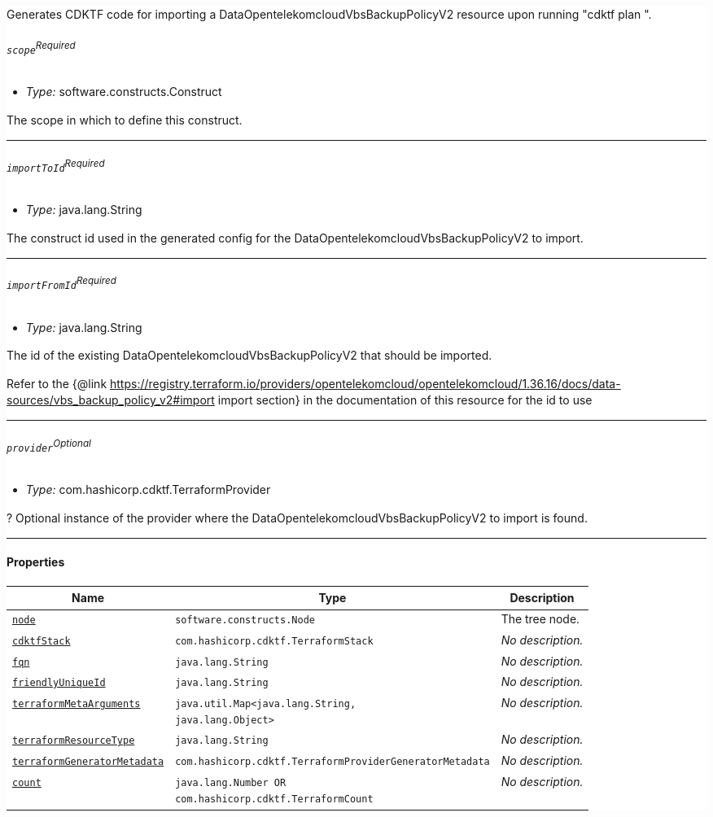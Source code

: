 Generates CDKTF code for importing a DataOpentelekomcloudVbsBackupPolicyV2 resource upon running "cdktf plan <stack-name>".

###### `scope`<sup>Required</sup> <a name="scope" id="@cdktf/provider-opentelekomcloud.dataOpentelekomcloudVbsBackupPolicyV2.DataOpentelekomcloudVbsBackupPolicyV2.generateConfigForImport.parameter.scope"></a>

- *Type:* software.constructs.Construct

The scope in which to define this construct.

---

###### `importToId`<sup>Required</sup> <a name="importToId" id="@cdktf/provider-opentelekomcloud.dataOpentelekomcloudVbsBackupPolicyV2.DataOpentelekomcloudVbsBackupPolicyV2.generateConfigForImport.parameter.importToId"></a>

- *Type:* java.lang.String

The construct id used in the generated config for the DataOpentelekomcloudVbsBackupPolicyV2 to import.

---

###### `importFromId`<sup>Required</sup> <a name="importFromId" id="@cdktf/provider-opentelekomcloud.dataOpentelekomcloudVbsBackupPolicyV2.DataOpentelekomcloudVbsBackupPolicyV2.generateConfigForImport.parameter.importFromId"></a>

- *Type:* java.lang.String

The id of the existing DataOpentelekomcloudVbsBackupPolicyV2 that should be imported.

Refer to the {@link https://registry.terraform.io/providers/opentelekomcloud/opentelekomcloud/1.36.16/docs/data-sources/vbs_backup_policy_v2#import import section} in the documentation of this resource for the id to use

---

###### `provider`<sup>Optional</sup> <a name="provider" id="@cdktf/provider-opentelekomcloud.dataOpentelekomcloudVbsBackupPolicyV2.DataOpentelekomcloudVbsBackupPolicyV2.generateConfigForImport.parameter.provider"></a>

- *Type:* com.hashicorp.cdktf.TerraformProvider

? Optional instance of the provider where the DataOpentelekomcloudVbsBackupPolicyV2 to import is found.

---

#### Properties <a name="Properties" id="Properties"></a>

| **Name** | **Type** | **Description** |
| --- | --- | --- |
| <code><a href="#@cdktf/provider-opentelekomcloud.dataOpentelekomcloudVbsBackupPolicyV2.DataOpentelekomcloudVbsBackupPolicyV2.property.node">node</a></code> | <code>software.constructs.Node</code> | The tree node. |
| <code><a href="#@cdktf/provider-opentelekomcloud.dataOpentelekomcloudVbsBackupPolicyV2.DataOpentelekomcloudVbsBackupPolicyV2.property.cdktfStack">cdktfStack</a></code> | <code>com.hashicorp.cdktf.TerraformStack</code> | *No description.* |
| <code><a href="#@cdktf/provider-opentelekomcloud.dataOpentelekomcloudVbsBackupPolicyV2.DataOpentelekomcloudVbsBackupPolicyV2.property.fqn">fqn</a></code> | <code>java.lang.String</code> | *No description.* |
| <code><a href="#@cdktf/provider-opentelekomcloud.dataOpentelekomcloudVbsBackupPolicyV2.DataOpentelekomcloudVbsBackupPolicyV2.property.friendlyUniqueId">friendlyUniqueId</a></code> | <code>java.lang.String</code> | *No description.* |
| <code><a href="#@cdktf/provider-opentelekomcloud.dataOpentelekomcloudVbsBackupPolicyV2.DataOpentelekomcloudVbsBackupPolicyV2.property.terraformMetaArguments">terraformMetaArguments</a></code> | <code>java.util.Map<java.lang.String, java.lang.Object></code> | *No description.* |
| <code><a href="#@cdktf/provider-opentelekomcloud.dataOpentelekomcloudVbsBackupPolicyV2.DataOpentelekomcloudVbsBackupPolicyV2.property.terraformResourceType">terraformResourceType</a></code> | <code>java.lang.String</code> | *No description.* |
| <code><a href="#@cdktf/provider-opentelekomcloud.dataOpentelekomcloudVbsBackupPolicyV2.DataOpentelekomcloudVbsBackupPolicyV2.property.terraformGeneratorMetadata">terraformGeneratorMetadata</a></code> | <code>com.hashicorp.cdktf.TerraformProviderGeneratorMetadata</code> | *No description.* |
| <code><a href="#@cdktf/provider-opentelekomcloud.dataOpentelekomcloudVbsBackupPolicyV2.DataOpentelekomcloudVbsBackupPolicyV2.property.count">count</a></code> | <code>java.lang.Number OR com.hashicorp.cdktf.TerraformCount</code> | *No description.* |